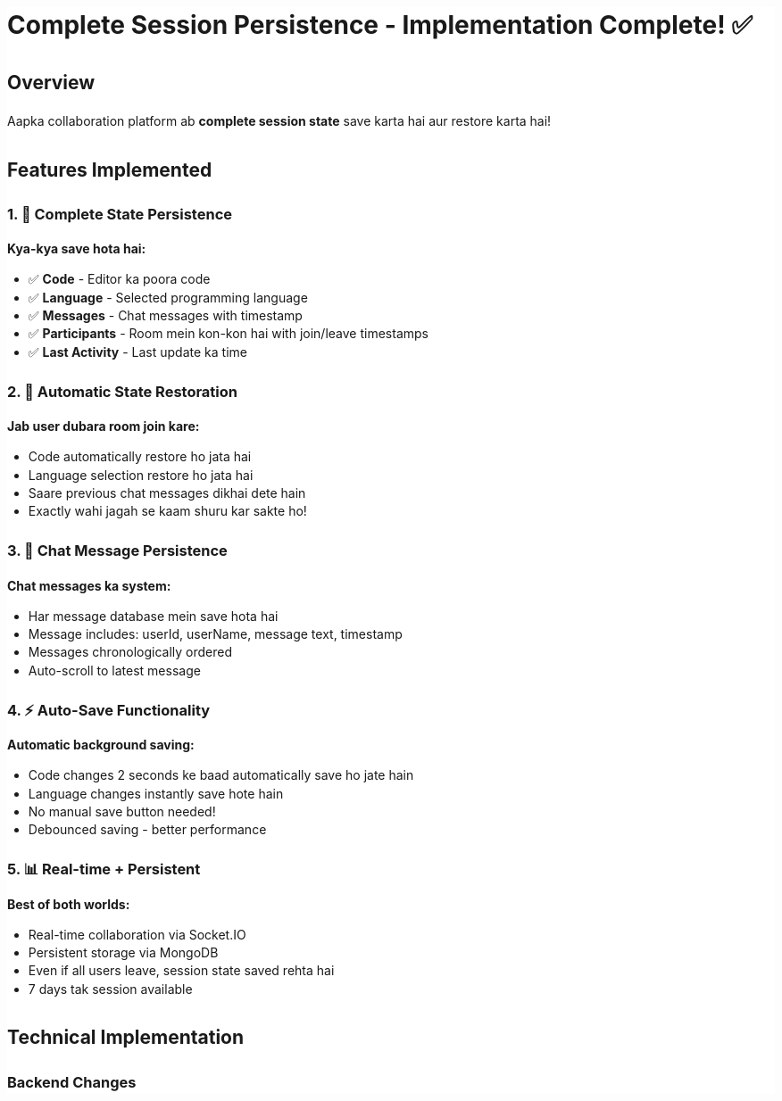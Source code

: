 # Complete Session Persistence - Implementation Complete! ✅

## Overview
Aapka collaboration platform ab **complete session state** save karta hai aur restore karta hai!

## Features Implemented

### 1. 💾 Complete State Persistence
**Kya-kya save hota hai:**
- ✅ **Code** - Editor ka poora code
- ✅ **Language** - Selected programming language
- ✅ **Messages** - Chat messages with timestamp
- ✅ **Participants** - Room mein kon-kon hai with join/leave timestamps
- ✅ **Last Activity** - Last update ka time

### 2. 🔄 Automatic State Restoration
**Jab user dubara room join kare:**
- Code automatically restore ho jata hai
- Language selection restore ho jata hai
- Saare previous chat messages dikhai dete hain
- Exactly wahi jagah se kaam shuru kar sakte ho!

### 3. 💬 Chat Message Persistence
**Chat messages ka system:**
- Har message database mein save hota hai
- Message includes: userId, userName, message text, timestamp
- Messages chronologically ordered
- Auto-scroll to latest message

### 4. ⚡ Auto-Save Functionality
**Automatic background saving:**
- Code changes 2 seconds ke baad automatically save ho jate hain
- Language changes instantly save hote hain
- No manual save button needed!
- Debounced saving - better performance

### 5. 📊 Real-time + Persistent
**Best of both worlds:**
- Real-time collaboration via Socket.IO
- Persistent storage via MongoDB
- Even if all users leave, session state saved rehta hai
- 7 days tak session available

## Technical Implementation

### Backend Changes
